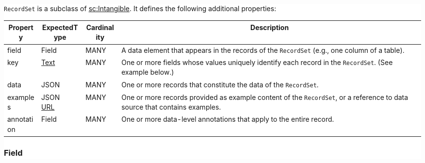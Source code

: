 `RecordSet` is a subclass of [sc:Intangible](https://schema.org/Intangible). It defines the following additional properties:

<table>
  <thead>
    <th>Property</th>
    <th>ExpectedType</th>
    <th>Cardinality</th>
    <th>Description</th>
  </thead>
  <tr>
    <td>field</td>
    <td>Field</td>
    <td>MANY</td>
    <td>A data element that appears in the records of the <code>RecordSet</code> (e.g., one column of a table).</td>
  </tr>
  <tr>
    <td>key</td>
    <td><a href="http://schema.org/Text">Text</a></td>
    <td>MANY</td>
    <td>One or more fields whose values uniquely identify each record in the <code>RecordSet</code>. (See example below.)</td>
  </tr>
  <tr>
    <td>data</td>
    <td>JSON</td>
    <td>MANY</td>
    <td>One or more records that constitute the data of the <code>RecordSet</code>.</td>
  </tr>
  <tr>
    <td>examples</td>
    <td>
      JSON<br>
      <a href="http://schema.org/URL">URL</a>
    </td>
    <td>MANY</td>
    <td>One or more records provided as example content of the <code>RecordSet</code>, or a reference to data source that contains examples.</td>
  </tr>
  <tr>
    <td>annotation</td>
    <td>
      Field
    </td>
    <td>MANY</td>
    <td>One or more data-level annotations that apply to the entire record.</td>
  </tr>
</table>

### Field
